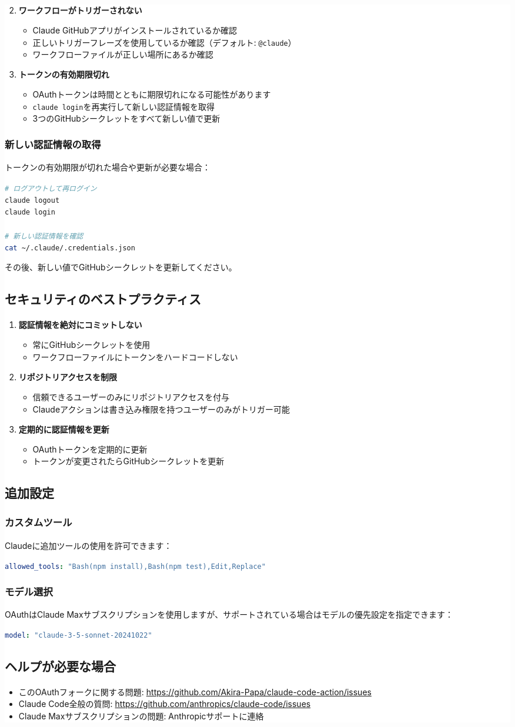 2. **ワークフローがトリガーされない**
   - Claude GitHubアプリがインストールされているか確認
   - 正しいトリガーフレーズを使用しているか確認（デフォルト: `@claude`）
   - ワークフローファイルが正しい場所にあるか確認

3. **トークンの有効期限切れ**
   - OAuthトークンは時間とともに期限切れになる可能性があります
   - `claude login`を再実行して新しい認証情報を取得
   - 3つのGitHubシークレットをすべて新しい値で更新

### 新しい認証情報の取得

トークンの有効期限が切れた場合や更新が必要な場合：

```bash
# ログアウトして再ログイン
claude logout
claude login

# 新しい認証情報を確認
cat ~/.claude/.credentials.json
```

その後、新しい値でGitHubシークレットを更新してください。

## セキュリティのベストプラクティス

1. **認証情報を絶対にコミットしない**
   - 常にGitHubシークレットを使用
   - ワークフローファイルにトークンをハードコードしない

2. **リポジトリアクセスを制限**
   - 信頼できるユーザーのみにリポジトリアクセスを付与
   - Claudeアクションは書き込み権限を持つユーザーのみがトリガー可能

3. **定期的に認証情報を更新**
   - OAuthトークンを定期的に更新
   - トークンが変更されたらGitHubシークレットを更新

## 追加設定

### カスタムツール

Claudeに追加ツールの使用を許可できます：

```yaml
allowed_tools: "Bash(npm install),Bash(npm test),Edit,Replace"
```

### モデル選択

OAuthはClaude Maxサブスクリプションを使用しますが、サポートされている場合はモデルの優先設定を指定できます：

```yaml
model: "claude-3-5-sonnet-20241022"
```

## ヘルプが必要な場合

- このOAuthフォークに関する問題: https://github.com/Akira-Papa/claude-code-action/issues
- Claude Code全般の質問: https://github.com/anthropics/claude-code/issues
- Claude Maxサブスクリプションの問題: Anthropicサポートに連絡